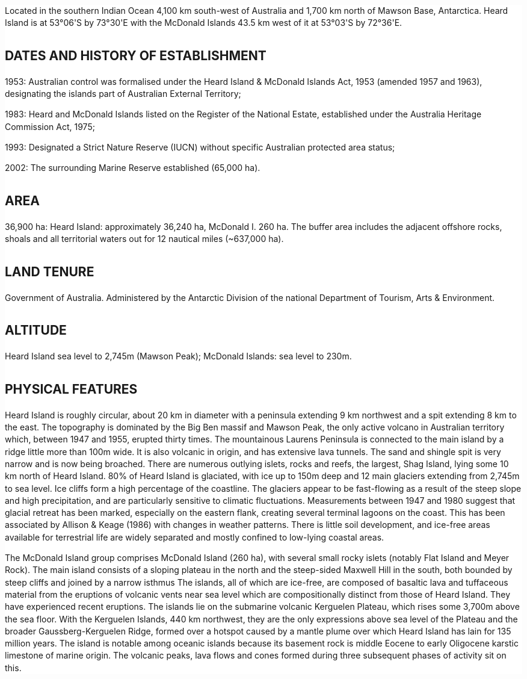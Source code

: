 Located in the southern Indian Ocean 4,100 km south-west of Australia and 1,700 km north of Mawson Base, Antarctica. Heard Island is at 53°06'S by 73°30'E with the McDonald Islands 43.5 km west of it at 53°03'S by 72°36'E.

DATES AND HISTORY OF ESTABLISHMENT
--------------------------------------

1953: Australian control was formalised under the Heard Island & McDonald Islands Act, 1953 (amended 1957 and 1963), designating the islands part of Australian External Territory;

1983: Heard and McDonald Islands listed on the Register of the National Estate, established under the Australia Heritage Commission Act, 1975;

1993: Designated a Strict Nature Reserve (IUCN) without specific Australian protected area status;

2002: The surrounding Marine Reserve established (65,000 ha).

AREA 
---------

36,900 ha: Heard Island: approximately 36,240 ha, McDonald I. 260 ha. The buffer area includes the adjacent offshore rocks, shoals and all territorial waters out for 12 nautical miles (\~637,000 ha).

LAND TENURE
---------------

Government of Australia. Administered by the Antarctic Division of the national Department of Tourism, Arts & Environment.

ALTITUDE 
-------------

Heard Island sea level to 2,745m (Mawson Peak); McDonald Islands: sea level to 230m.

PHYSICAL FEATURES 
----------------------

Heard Island is roughly circular, about 20 km in diameter with a peninsula extending 9 km northwest and a spit extending 8 km to the east. The topography is dominated by the Big Ben massif and Mawson Peak, the only active volcano in Australian territory which, between 1947 and 1955, erupted thirty times. The mountainous Laurens Peninsula is connected to the main island by a ridge little more than 100m wide. It is also volcanic in origin, and has extensive lava tunnels. The sand and shingle spit is very narrow and is now being broached. There are numerous outlying islets, rocks and reefs, the largest, Shag Island, lying some 10 km north of Heard Island. 80% of Heard Island is glaciated, with ice up to 150m deep and 12 main glaciers extending from 2,745m to sea level. Ice cliffs form a high percentage of the coastline. The glaciers appear to be fast-flowing as a result of the steep slope and high precipitation, and are particularly sensitive to climatic fluctuations. Measurements between 1947 and 1980 suggest that glacial retreat has been marked, especially on the eastern flank, creating several terminal lagoons on the coast. This has been associated by Allison & Keage (1986) with changes in weather patterns. There is little soil development, and ice-free areas available for terrestrial life are widely separated and mostly confined to low-lying coastal areas.

The McDonald Island group comprises McDonald Island (260 ha), with several small rocky islets (notably Flat Island and Meyer Rock). The main island consists of a sloping plateau in the north and the steep-sided Maxwell Hill in the south, both bounded by steep cliffs and joined by a narrow isthmus The islands, all of which are ice-free, are composed of basaltic lava and tuffaceous material from the eruptions of volcanic vents near sea level which are compositionally distinct from those of Heard Island. They have experienced recent eruptions. The islands lie on the submarine volcanic Kerguelen Plateau, which rises some 3,700m above the sea floor. With the Kerguelen Islands, 440 km northwest, they are the only expressions above sea level of the Plateau and the broader Gaussberg-Kerguelen Ridge, formed over a hotspot caused by a mantle plume over which Heard Island has lain for 135 million years. The island is notable among oceanic islands because its basement rock is middle Eocene to early Oligocene karstic limestone of marine origin. The volcanic peaks, lava flows and cones formed during three subsequent phases of activity sit on this.
